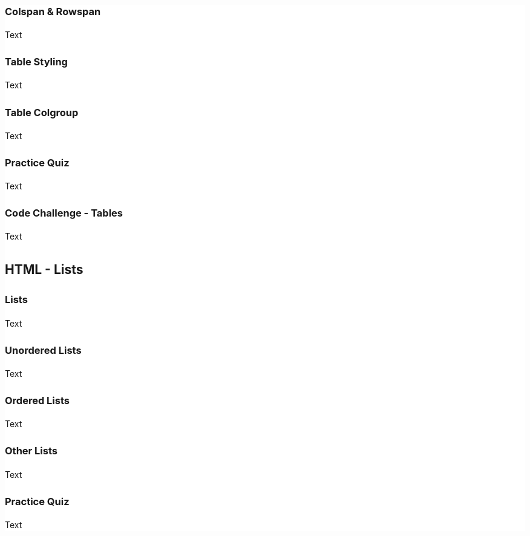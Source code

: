 <a id="6f"></a>
### Colspan & Rowspan

Text

<a id="6g"></a>
### Table Styling

Text

<a id="6h"></a>
### Table Colgroup

Text

<a id="6i"></a>
### Practice Quiz

Text

<a id="6j"></a>
### Code Challenge - Tables

Text

<a id="7"></a>
## HTML - Lists

<a id="7a"></a>
### Lists

Text

<a id="7b"></a>
### Unordered Lists

Text

<a id="7c"></a>
### Ordered Lists

Text

<a id="7d"></a>
### Other Lists

Text

<a id="7e"></a>
### Practice Quiz

Text
